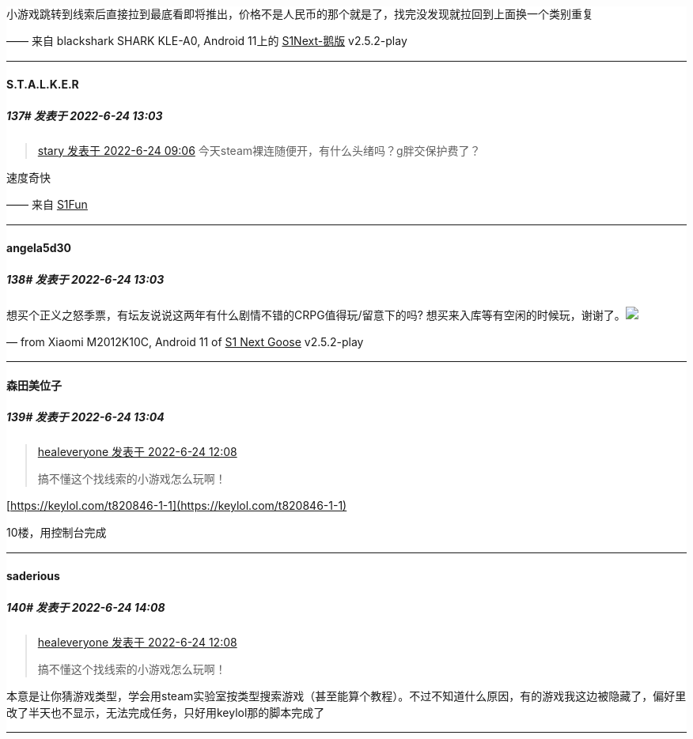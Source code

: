 小游戏跳转到线索后直接拉到最底看即将推出，价格不是人民币的那个就是了，找完没发现就拉回到上面换一个类别重复

—— 来自 blackshark SHARK KLE-A0, Android 11上的 [S1Next-鹅版](https://github.com/ykrank/S1-Next/releases) v2.5.2-play

*****

####  S.T.A.L.K.E.R  
##### 137#       发表于 2022-6-24 13:03

<blockquote><a href="httphttps://bbs.saraba1st.com/2b/forum.php?mod=redirect&amp;goto=findpost&amp;pid=56391324&amp;ptid=2076747" target="_blank">stary 发表于 2022-6-24 09:06</a>
今天steam裸连随便开，有什么头绪吗？g胖交保护费了？</blockquote>
速度奇快

—— 来自 [S1Fun](https://s1fun.koalcat.com)

*****

####  angela5d30  
##### 138#       发表于 2022-6-24 13:03

想买个正义之怒季票，有坛友说说这两年有什么剧情不错的CRPG值得玩/留意下的吗? 想买来入库等有空闲的时候玩，谢谢了。<img src="https://static.saraba1st.com/image/smiley/face2017/075.png" referrerpolicy="no-referrer">

— from Xiaomi M2012K10C, Android 11 of [S1 Next Goose](https://pan.baidu.com/s/1mi43uRm) v2.5.2-play



*****

####  森田美位子  
##### 139#       发表于 2022-6-24 13:04

<blockquote><a href="httphttps://bbs.saraba1st.com/2b/forum.php?mod=redirect&amp;goto=findpost&amp;pid=56394088&amp;ptid=2076747" target="_blank">healeveryone 发表于 2022-6-24 12:08</a>

搞不懂这个找线索的小游戏怎么玩啊！</blockquote>
[https://keylol.com/t820846-1-1](https://keylol.com/t820846-1-1)

10楼，用控制台完成



*****

####  saderious  
##### 140#       发表于 2022-6-24 14:08

<blockquote><a href="httphttps://bbs.saraba1st.com/2b/forum.php?mod=redirect&amp;goto=findpost&amp;pid=56394088&amp;ptid=2076747" target="_blank">healeveryone 发表于 2022-6-24 12:08</a>

搞不懂这个找线索的小游戏怎么玩啊！</blockquote>
本意是让你猜游戏类型，学会用steam实验室按类型搜索游戏（甚至能算个教程）。不过不知道什么原因，有的游戏我这边被隐藏了，偏好里改了半天也不显示，无法完成任务，只好用keylol那的脚本完成了



*****
